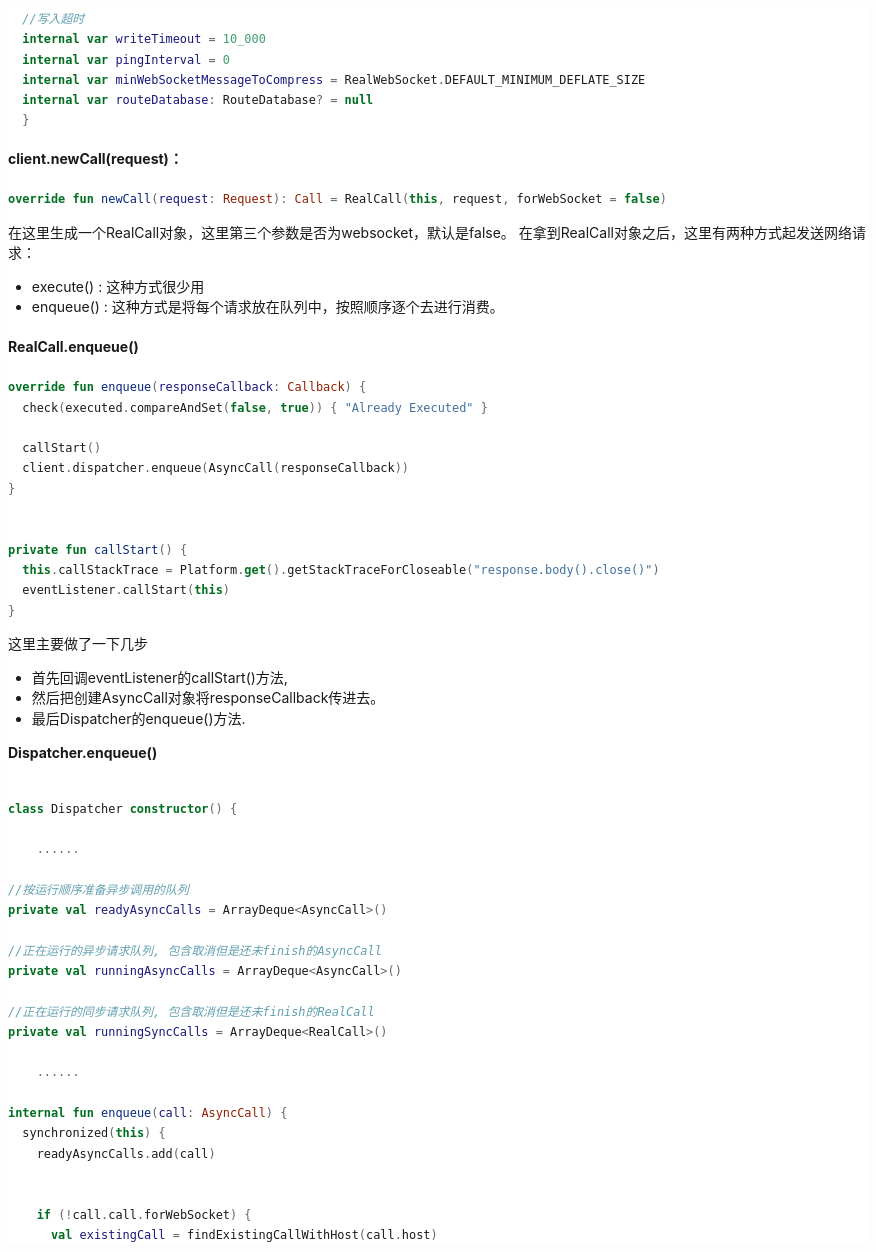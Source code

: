 ```kotlin
  //写入超时
  internal var writeTimeout = 10_000
  internal var pingInterval = 0
  internal var minWebSocketMessageToCompress = RealWebSocket.DEFAULT_MINIMUM_DEFLATE_SIZE
  internal var routeDatabase: RouteDatabase? = null
  }
```

#### client.newCall(request)：

```kotlin
override fun newCall(request: Request): Call = RealCall(this, request, forWebSocket = false)
```

在这里生成一个RealCall对象，这里第三个参数是否为websocket，默认是false。
在拿到RealCall对象之后，这里有两种方式起发送网络请求：
-  execute() : 这种方式很少用
-  enqueue() : 这种方式是将每个请求放在队列中，按照顺序逐个去进行消费。

#### RealCall.enqueue()

```kotlin
override fun enqueue(responseCallback: Callback) {
  check(executed.compareAndSet(false, true)) { "Already Executed" }

  callStart()
  client.dispatcher.enqueue(AsyncCall(responseCallback))
}


private fun callStart() {
  this.callStackTrace = Platform.get().getStackTraceForCloseable("response.body().close()")
  eventListener.callStart(this)
}
```

这里主要做了一下几步
- 首先回调eventListener的callStart()方法,
- 然后把创建AsyncCall对象将responseCallback传进去。
- 最后Dispatcher的enqueue()方法.

**Dispatcher.enqueue()**

```kotlin

class Dispatcher constructor() {

    ......

//按运行顺序准备异步调用的队列
private val readyAsyncCalls = ArrayDeque<AsyncCall>()

//正在运行的异步请求队列, 包含取消但是还未finish的AsyncCall
private val runningAsyncCalls = ArrayDeque<AsyncCall>()

//正在运行的同步请求队列, 包含取消但是还未finish的RealCall
private val runningSyncCalls = ArrayDeque<RealCall>()

    ......
    
internal fun enqueue(call: AsyncCall) {
  synchronized(this) {
    readyAsyncCalls.add(call)

  
    if (!call.call.forWebSocket) {
      val existingCall = findExistingCallWithHost(call.host)
```
